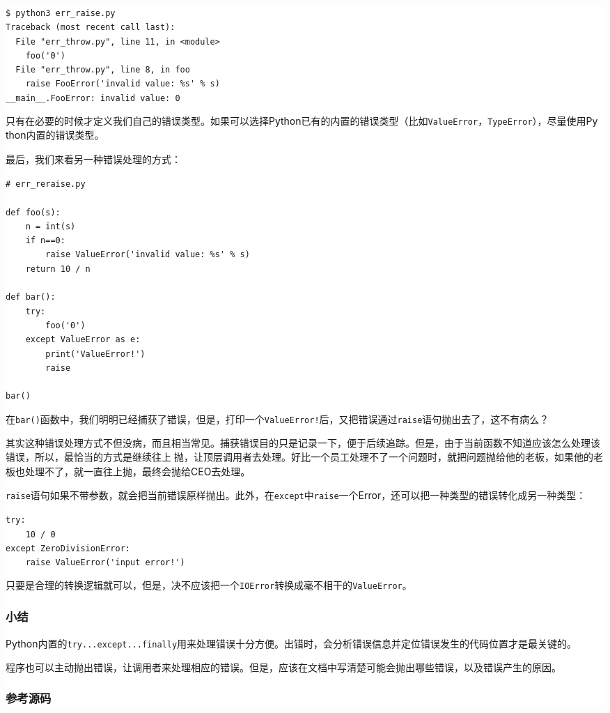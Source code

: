     
    
    $ python3 err_raise.py 
    Traceback (most recent call last):
      File "err_throw.py", line 11, in <module>
        foo('0')
      File "err_throw.py", line 8, in foo
        raise FooError('invalid value: %s' % s)
    __main__.FooError: invalid value: 0
    

只有在必要的时候才定义我们自己的错误类型。如果可以选择Python已有的内置的错误类型（比如`ValueError`，`TypeError`），尽量使用Py
thon内置的错误类型。

最后，我们来看另一种错误处理的方式：

    
    
    # err_reraise.py
    
    def foo(s):
        n = int(s)
        if n==0:
            raise ValueError('invalid value: %s' % s)
        return 10 / n
    
    def bar():
        try:
            foo('0')
        except ValueError as e:
            print('ValueError!')
            raise
    
    bar()
    

在`bar()`函数中，我们明明已经捕获了错误，但是，打印一个`ValueError!`后，又把错误通过`raise`语句抛出去了，这不有病么？

其实这种错误处理方式不但没病，而且相当常见。捕获错误目的只是记录一下，便于后续追踪。但是，由于当前函数不知道应该怎么处理该错误，所以，最恰当的方式是继续往上
抛，让顶层调用者去处理。好比一个员工处理不了一个问题时，就把问题抛给他的老板，如果他的老板也处理不了，就一直往上抛，最终会抛给CEO去处理。

`raise`语句如果不带参数，就会把当前错误原样抛出。此外，在`except`中`raise`一个Error，还可以把一种类型的错误转化成另一种类型：

    
    
    try:
        10 / 0
    except ZeroDivisionError:
        raise ValueError('input error!')
    

只要是合理的转换逻辑就可以，但是，决不应该把一个`IOError`转换成毫不相干的`ValueError`。

### 小结

Python内置的`try...except...finally`用来处理错误十分方便。出错时，会分析错误信息并定位错误发生的代码位置才是最关键的。

程序也可以主动抛出错误，让调用者来处理相应的错误。但是，应该在文档中写清楚可能会抛出哪些错误，以及错误产生的原因。

### 参考源码
